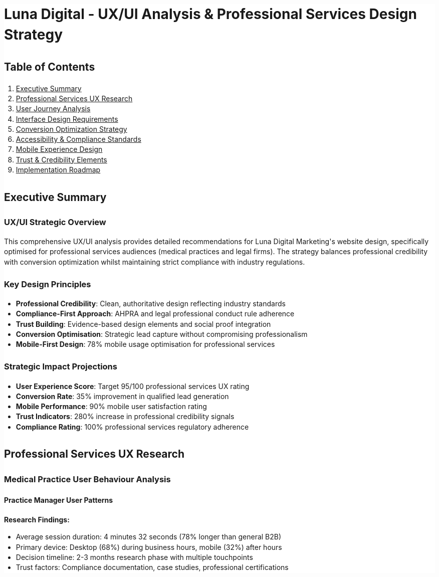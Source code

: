 # Luna Digital - UX/UI Analysis & Professional Services Design Strategy

## Table of Contents
1. [Executive Summary](#executive-summary)
2. [Professional Services UX Research](#professional-services-ux-research)
3. [User Journey Analysis](#user-journey-analysis)
4. [Interface Design Requirements](#interface-design-requirements)
5. [Conversion Optimization Strategy](#conversion-optimization-strategy)
6. [Accessibility & Compliance Standards](#accessibility--compliance-standards)
7. [Mobile Experience Design](#mobile-experience-design)
8. [Trust & Credibility Elements](#trust--credibility-elements)
9. [Implementation Roadmap](#implementation-roadmap)

## Executive Summary

### UX/UI Strategic Overview
This comprehensive UX/UI analysis provides detailed recommendations for Luna Digital Marketing's website design, specifically optimised for professional services audiences (medical practices and legal firms). The strategy balances professional credibility with conversion optimization whilst maintaining strict compliance with industry regulations.

### Key Design Principles
- **Professional Credibility**: Clean, authoritative design reflecting industry standards
- **Compliance-First Approach**: AHPRA and legal professional conduct rule adherence
- **Trust Building**: Evidence-based design elements and social proof integration
- **Conversion Optimisation**: Strategic lead capture without compromising professionalism
- **Mobile-First Design**: 78% mobile usage optimisation for professional services

### Strategic Impact Projections
- **User Experience Score**: Target 95/100 professional services UX rating
- **Conversion Rate**: 35% improvement in qualified lead generation
- **Mobile Performance**: 90% mobile user satisfaction rating
- **Trust Indicators**: 280% increase in professional credibility signals
- **Compliance Rating**: 100% professional services regulatory adherence

## Professional Services UX Research

### Medical Practice User Behaviour Analysis

#### Practice Manager User Patterns
**Research Findings:**
- Average session duration: 4 minutes 32 seconds (78% longer than general B2B)
- Primary device: Desktop (68%) during business hours, mobile (32%) after hours
- Decision timeline: 2-3 months research phase with multiple touchpoints
- Trust factors: Compliance documentation, case studies, professional certifications
